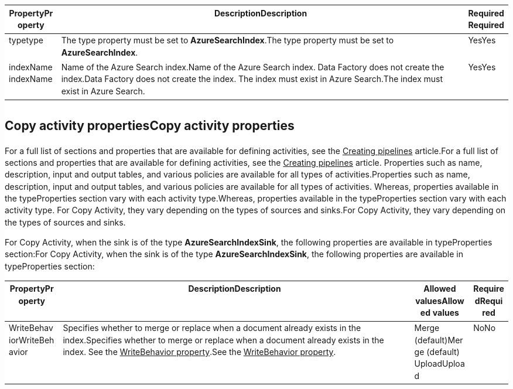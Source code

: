 | <span data-ttu-id="9e90f-145">Property</span><span class="sxs-lookup"><span data-stu-id="9e90f-145">Property</span></span> | <span data-ttu-id="9e90f-146">Description</span><span class="sxs-lookup"><span data-stu-id="9e90f-146">Description</span></span> | <span data-ttu-id="9e90f-147">Required</span><span class="sxs-lookup"><span data-stu-id="9e90f-147">Required</span></span> |
| -------- | ----------- | -------- |
| <span data-ttu-id="9e90f-148">type</span><span class="sxs-lookup"><span data-stu-id="9e90f-148">type</span></span> | <span data-ttu-id="9e90f-149">The type property must be set to **AzureSearchIndex**.</span><span class="sxs-lookup"><span data-stu-id="9e90f-149">The type property must be set to **AzureSearchIndex**.</span></span>| <span data-ttu-id="9e90f-150">Yes</span><span class="sxs-lookup"><span data-stu-id="9e90f-150">Yes</span></span> |
| <span data-ttu-id="9e90f-151">indexName</span><span class="sxs-lookup"><span data-stu-id="9e90f-151">indexName</span></span> | <span data-ttu-id="9e90f-152">Name of the Azure Search index.</span><span class="sxs-lookup"><span data-stu-id="9e90f-152">Name of the Azure Search index.</span></span> <span data-ttu-id="9e90f-153">Data Factory does not create the index.</span><span class="sxs-lookup"><span data-stu-id="9e90f-153">Data Factory does not create the index.</span></span> <span data-ttu-id="9e90f-154">The index must exist in Azure Search.</span><span class="sxs-lookup"><span data-stu-id="9e90f-154">The index must exist in Azure Search.</span></span> | <span data-ttu-id="9e90f-155">Yes</span><span class="sxs-lookup"><span data-stu-id="9e90f-155">Yes</span></span> |


## <a name="copy-activity-properties"></a><span data-ttu-id="9e90f-156">Copy activity properties</span><span class="sxs-lookup"><span data-stu-id="9e90f-156">Copy activity properties</span></span>
<span data-ttu-id="9e90f-157">For a full list of sections and properties that are available for defining activities, see the [Creating pipelines](data-factory-create-pipelines.md) article.</span><span class="sxs-lookup"><span data-stu-id="9e90f-157">For a full list of sections and properties that are available for defining activities, see the [Creating pipelines](data-factory-create-pipelines.md) article.</span></span> <span data-ttu-id="9e90f-158">Properties such as name, description, input and output tables, and various policies are available for all types of activities.</span><span class="sxs-lookup"><span data-stu-id="9e90f-158">Properties such as name, description, input and output tables, and various policies are available for all types of activities.</span></span> <span data-ttu-id="9e90f-159">Whereas, properties available in the typeProperties section vary with each activity type.</span><span class="sxs-lookup"><span data-stu-id="9e90f-159">Whereas, properties available in the typeProperties section vary with each activity type.</span></span> <span data-ttu-id="9e90f-160">For Copy Activity, they vary depending on the types of sources and sinks.</span><span class="sxs-lookup"><span data-stu-id="9e90f-160">For Copy Activity, they vary depending on the types of sources and sinks.</span></span>

<span data-ttu-id="9e90f-161">For Copy Activity, when the sink is of the type **AzureSearchIndexSink**, the following properties are available in typeProperties section:</span><span class="sxs-lookup"><span data-stu-id="9e90f-161">For Copy Activity, when the sink is of the type **AzureSearchIndexSink**, the following properties are available in typeProperties section:</span></span>

| <span data-ttu-id="9e90f-162">Property</span><span class="sxs-lookup"><span data-stu-id="9e90f-162">Property</span></span> | <span data-ttu-id="9e90f-163">Description</span><span class="sxs-lookup"><span data-stu-id="9e90f-163">Description</span></span> | <span data-ttu-id="9e90f-164">Allowed values</span><span class="sxs-lookup"><span data-stu-id="9e90f-164">Allowed values</span></span> | <span data-ttu-id="9e90f-165">Required</span><span class="sxs-lookup"><span data-stu-id="9e90f-165">Required</span></span> |
| -------- | ----------- | -------------- | -------- |
| <span data-ttu-id="9e90f-166">WriteBehavior</span><span class="sxs-lookup"><span data-stu-id="9e90f-166">WriteBehavior</span></span> | <span data-ttu-id="9e90f-167">Specifies whether to merge or replace when a document already exists in the index.</span><span class="sxs-lookup"><span data-stu-id="9e90f-167">Specifies whether to merge or replace when a document already exists in the index.</span></span> <span data-ttu-id="9e90f-168">See the [WriteBehavior property](#writebehavior-property).</span><span class="sxs-lookup"><span data-stu-id="9e90f-168">See the [WriteBehavior property](#writebehavior-property).</span></span>| <span data-ttu-id="9e90f-169">Merge (default)</span><span class="sxs-lookup"><span data-stu-id="9e90f-169">Merge (default)</span></span><br/><span data-ttu-id="9e90f-170">Upload</span><span class="sxs-lookup"><span data-stu-id="9e90f-170">Upload</span></span>| <span data-ttu-id="9e90f-171">No</span><span class="sxs-lookup"><span data-stu-id="9e90f-171">No</span></span> |